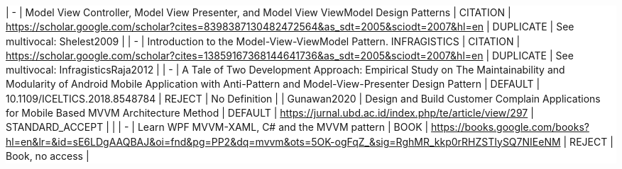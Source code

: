 | -                            | Model View Controller, Model View Presenter, and Model View ViewModel Design Patterns                                                                                             | CITATION | https://scholar.google.com/scholar?cites=8398387130482472564&as_sdt=2005&sciodt=2007&hl=en                                                                                                                                                                                                                                                                                                                                                                                                                                                                                                                                                         | DUPLICATE       | See multivocal: Shelest2009                                                                                                                                                                                                                                                      |
| -                            | Introduction to the Model-View-ViewModel Pattern. INFRAGISTICS                                                                                                                    | CITATION | https://scholar.google.com/scholar?cites=13859167368144641736&as_sdt=2005&sciodt=2007&hl=en                                                                                                                                                                                                                                                                                                                                                                                                                                                                                                                                                        | DUPLICATE       | See multivocal: InfragisticsRaja2012                                                                                                                                                                                                                                             |
| -                            | A Tale of Two Development Approach: Empirical Study on The Maintainability and Modularity of Android Mobile Application with Anti-Pattern and Model-View-Presenter Design Pattern | DEFAULT  | 10.1109/ICELTICS.2018.8548784                                                                                                                                                                                                                                                                                                                                                                                                                                                                                                                                                                                                                      | REJECT          | No Definition                                                                                                                                                                                                                                                                    |
| Gunawan2020                  | Design and Build Customer Complain Applications for Mobile Based MVVM Architecture Method                                                                                         | DEFAULT  | https://jurnal.ubd.ac.id/index.php/te/article/view/297                                                                                                                                                                                                                                                                                                                                                                                                                                                                                                                                                                                             | STANDARD_ACCEPT |                                                                                                                                                                                                                                                                                  |
| -                            | Learn WPF MVVM-XAML, C# and the MVVM pattern                                                                                                                                      | BOOK     | https://books.google.com/books?hl=en&lr=&id=sE6LDgAAQBAJ&oi=fnd&pg=PP2&dq=mvvm&ots=5OK-ogFqZ_&sig=RghMR_kkp0rRHZSTIySQ7NIEeNM                                                                                                                                                                                                                                                                                                                                                                                                                                                                                                                      | REJECT          | Book, no access                                                                                                                                                                                                                                                                  |